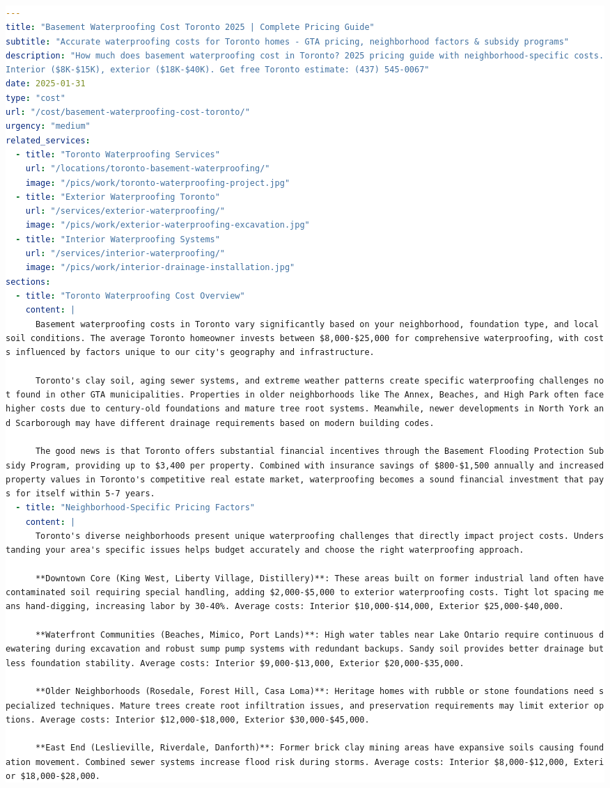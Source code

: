 ```yaml
---
title: "Basement Waterproofing Cost Toronto 2025 | Complete Pricing Guide"
subtitle: "Accurate waterproofing costs for Toronto homes - GTA pricing, neighborhood factors & subsidy programs"
description: "How much does basement waterproofing cost in Toronto? 2025 pricing guide with neighborhood-specific costs. Interior ($8K-$15K), exterior ($18K-$40K). Get free Toronto estimate: (437) 545-0067"
date: 2025-01-31
type: "cost"
url: "/cost/basement-waterproofing-cost-toronto/"
urgency: "medium"
related_services:
  - title: "Toronto Waterproofing Services"
    url: "/locations/toronto-basement-waterproofing/"
    image: "/pics/work/toronto-waterproofing-project.jpg"
  - title: "Exterior Waterproofing Toronto"
    url: "/services/exterior-waterproofing/"
    image: "/pics/work/exterior-waterproofing-excavation.jpg"
  - title: "Interior Waterproofing Systems"
    url: "/services/interior-waterproofing/"
    image: "/pics/work/interior-drainage-installation.jpg"
sections:
  - title: "Toronto Waterproofing Cost Overview"
    content: |
      Basement waterproofing costs in Toronto vary significantly based on your neighborhood, foundation type, and local soil conditions. The average Toronto homeowner invests between $8,000-$25,000 for comprehensive waterproofing, with costs influenced by factors unique to our city's geography and infrastructure.
      
      Toronto's clay soil, aging sewer systems, and extreme weather patterns create specific waterproofing challenges not found in other GTA municipalities. Properties in older neighborhoods like The Annex, Beaches, and High Park often face higher costs due to century-old foundations and mature tree root systems. Meanwhile, newer developments in North York and Scarborough may have different drainage requirements based on modern building codes.
      
      The good news is that Toronto offers substantial financial incentives through the Basement Flooding Protection Subsidy Program, providing up to $3,400 per property. Combined with insurance savings of $800-$1,500 annually and increased property values in Toronto's competitive real estate market, waterproofing becomes a sound financial investment that pays for itself within 5-7 years.
  - title: "Neighborhood-Specific Pricing Factors"
    content: |
      Toronto's diverse neighborhoods present unique waterproofing challenges that directly impact project costs. Understanding your area's specific issues helps budget accurately and choose the right waterproofing approach.
      
      **Downtown Core (King West, Liberty Village, Distillery)**: These areas built on former industrial land often have contaminated soil requiring special handling, adding $2,000-$5,000 to exterior waterproofing costs. Tight lot spacing means hand-digging, increasing labor by 30-40%. Average costs: Interior $10,000-$14,000, Exterior $25,000-$40,000.
      
      **Waterfront Communities (Beaches, Mimico, Port Lands)**: High water tables near Lake Ontario require continuous dewatering during excavation and robust sump pump systems with redundant backups. Sandy soil provides better drainage but less foundation stability. Average costs: Interior $9,000-$13,000, Exterior $20,000-$35,000.
      
      **Older Neighborhoods (Rosedale, Forest Hill, Casa Loma)**: Heritage homes with rubble or stone foundations need specialized techniques. Mature trees create root infiltration issues, and preservation requirements may limit exterior options. Average costs: Interior $12,000-$18,000, Exterior $30,000-$45,000.
      
      **East End (Leslieville, Riverdale, Danforth)**: Former brick clay mining areas have expansive soils causing foundation movement. Combined sewer systems increase flood risk during storms. Average costs: Interior $8,000-$12,000, Exterior $18,000-$28,000.
```
